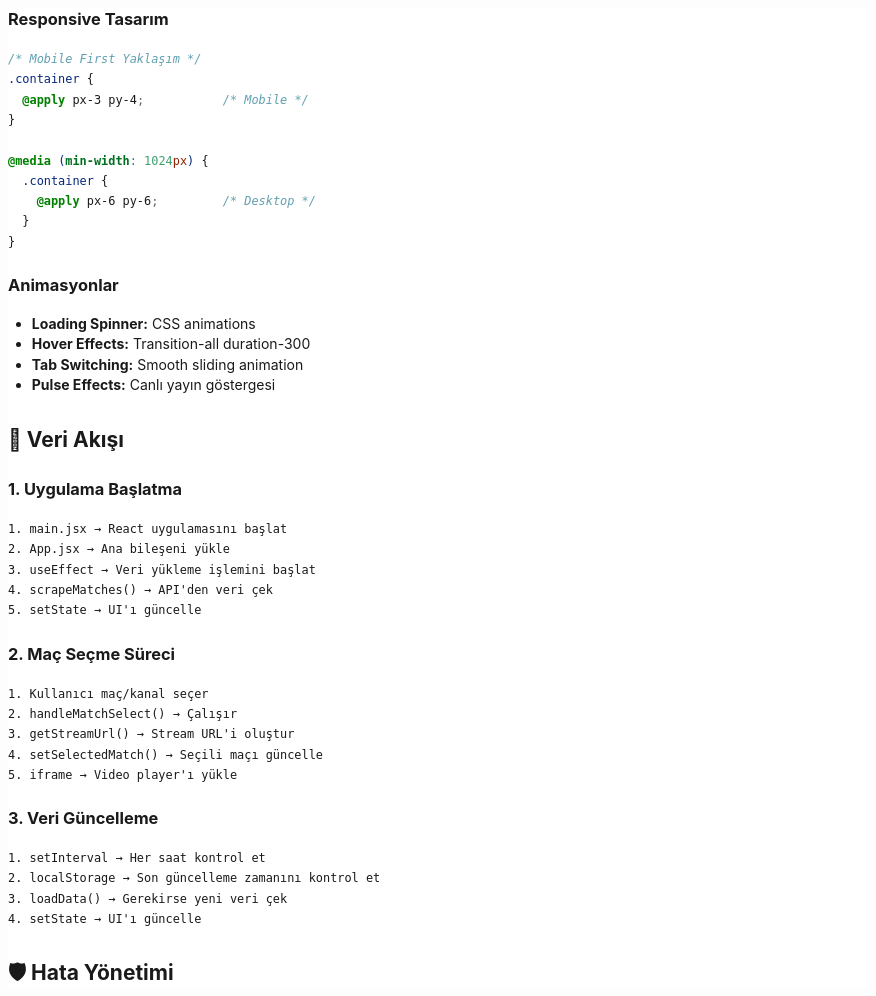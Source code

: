 ### Responsive Tasarım
```css
/* Mobile First Yaklaşım */
.container {
  @apply px-3 py-4;           /* Mobile */
}

@media (min-width: 1024px) {
  .container {
    @apply px-6 py-6;         /* Desktop */
  }
}
```

### Animasyonlar
- **Loading Spinner:** CSS animations
- **Hover Effects:** Transition-all duration-300
- **Tab Switching:** Smooth sliding animation
- **Pulse Effects:** Canlı yayın göstergesi

## 🔄 Veri Akışı

### 1. Uygulama Başlatma
```
1. main.jsx → React uygulamasını başlat
2. App.jsx → Ana bileşeni yükle
3. useEffect → Veri yükleme işlemini başlat
4. scrapeMatches() → API'den veri çek
5. setState → UI'ı güncelle
```

### 2. Maç Seçme Süreci
```
1. Kullanıcı maç/kanal seçer
2. handleMatchSelect() → Çalışır
3. getStreamUrl() → Stream URL'i oluştur
4. setSelectedMatch() → Seçili maçı güncelle
5. iframe → Video player'ı yükle
```

### 3. Veri Güncelleme
```
1. setInterval → Her saat kontrol et
2. localStorage → Son güncelleme zamanını kontrol et
3. loadData() → Gerekirse yeni veri çek
4. setState → UI'ı güncelle
```

## 🛡️ Hata Yönetimi
